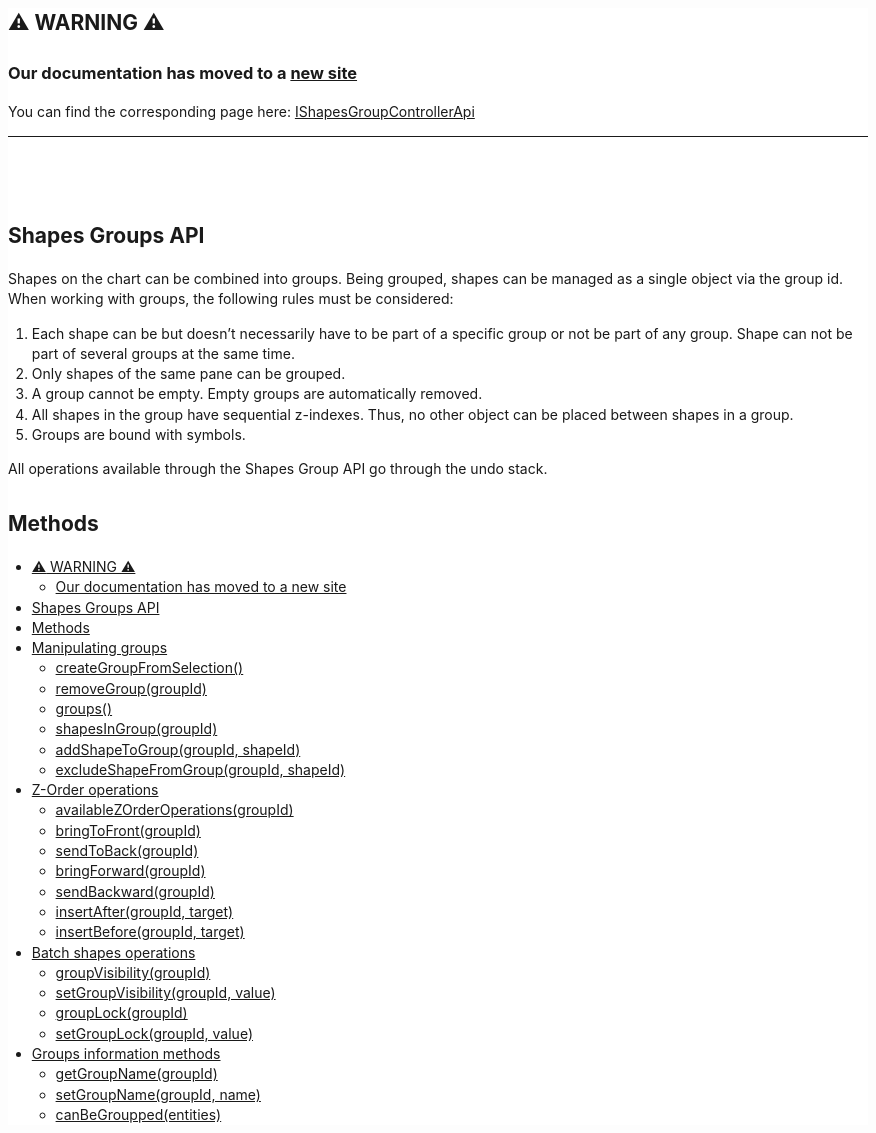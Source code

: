 ## :warning: WARNING :warning:

### Our documentation has moved to a [new site](https://www.tradingview.com/charting-library-docs/)

You can find the corresponding page here: [IShapesGroupControllerApi](https://www.tradingview.com/charting-library-docs/latest/api/interfaces/Charting_Library.IShapesGroupControllerApi)

---

<br/>
<br/>

## Shapes Groups API

Shapes on the chart can be combined into groups. Being grouped, shapes can be managed as a single object via the group id.
When working with groups, the following rules must be considered:

1. Each shape can be but doesn’t necessarily have to be part of a specific group or not be part of any group. Shape can not be part of several groups at the same time.
2. Only shapes of the same pane can be grouped.
3. A group cannot be empty. Empty groups are automatically removed.
4. All shapes in the group have sequential z-indexes. Thus, no other object can be placed between shapes in a group.
5. Groups are bound with symbols.

All operations available through the Shapes Group API go through the undo stack.

## Methods

- [:warning: WARNING :warning:](#warning-warning-warning)
  - [Our documentation has moved to a new site](#our-documentation-has-moved-to-a-new-site)
- [Shapes Groups API](#shapes-groups-api)
- [Methods](#methods)
- [Manipulating groups](#manipulating-groups)
  - [createGroupFromSelection()](#creategroupfromselection)
  - [removeGroup(groupId)](#removegroupgroupid)
  - [groups()](#groups)
  - [shapesInGroup(groupId)](#shapesingroupgroupid)
  - [addShapeToGroup(groupId, shapeId)](#addshapetogroupgroupid-shapeid)
  - [excludeShapeFromGroup(groupId, shapeId)](#excludeshapefromgroupgroupid-shapeid)
- [Z-Order operations](#z-order-operations)
  - [availableZOrderOperations(groupId)](#availablezorderoperationsgroupid)
  - [bringToFront(groupId)](#bringtofrontgroupid)
  - [sendToBack(groupId)](#sendtobackgroupid)
  - [bringForward(groupId)](#bringforwardgroupid)
  - [sendBackward(groupId)](#sendbackwardgroupid)
  - [insertAfter(groupId, target)](#insertaftergroupid-target)
  - [insertBefore(groupId, target)](#insertbeforegroupid-target)
- [Batch shapes operations](#batch-shapes-operations)
  - [groupVisibility(groupId)](#groupvisibilitygroupid)
  - [setGroupVisibility(groupId, value)](#setgroupvisibilitygroupid-value)
  - [groupLock(groupId)](#grouplockgroupid)
  - [setGroupLock(groupId, value)](#setgrouplockgroupid-value)
- [Groups information methods](#groups-information-methods)
  - [getGroupName(groupId)](#getgroupnamegroupid)
  - [setGroupName(groupId, name)](#setgroupnamegroupid-name)
  - [canBeGroupped(entities)](#canbegrouppedentities)
